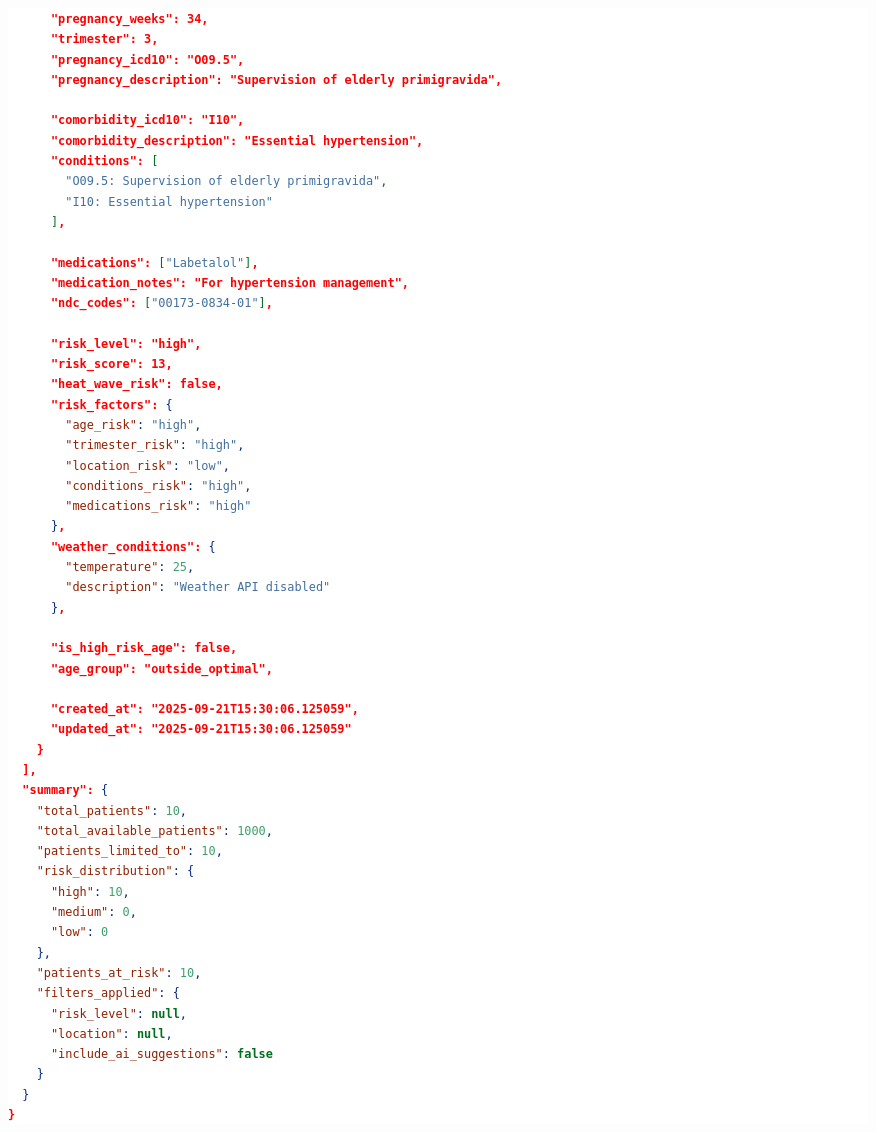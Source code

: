 ```json
      "pregnancy_weeks": 34,
      "trimester": 3,
      "pregnancy_icd10": "O09.5",
      "pregnancy_description": "Supervision of elderly primigravida",
      
      "comorbidity_icd10": "I10",
      "comorbidity_description": "Essential hypertension",
      "conditions": [
        "O09.5: Supervision of elderly primigravida",
        "I10: Essential hypertension"
      ],
      
      "medications": ["Labetalol"],
      "medication_notes": "For hypertension management",
      "ndc_codes": ["00173-0834-01"],
      
      "risk_level": "high",
      "risk_score": 13,
      "heat_wave_risk": false,
      "risk_factors": {
        "age_risk": "high",
        "trimester_risk": "high",
        "location_risk": "low",
        "conditions_risk": "high",
        "medications_risk": "high"
      },
      "weather_conditions": {
        "temperature": 25,
        "description": "Weather API disabled"
      },
      
      "is_high_risk_age": false,
      "age_group": "outside_optimal",
      
      "created_at": "2025-09-21T15:30:06.125059",
      "updated_at": "2025-09-21T15:30:06.125059"
    }
  ],
  "summary": {
    "total_patients": 10,
    "total_available_patients": 1000,
    "patients_limited_to": 10,
    "risk_distribution": {
      "high": 10,
      "medium": 0,
      "low": 0
    },
    "patients_at_risk": 10,
    "filters_applied": {
      "risk_level": null,
      "location": null,
      "include_ai_suggestions": false
    }
  }
}
```
